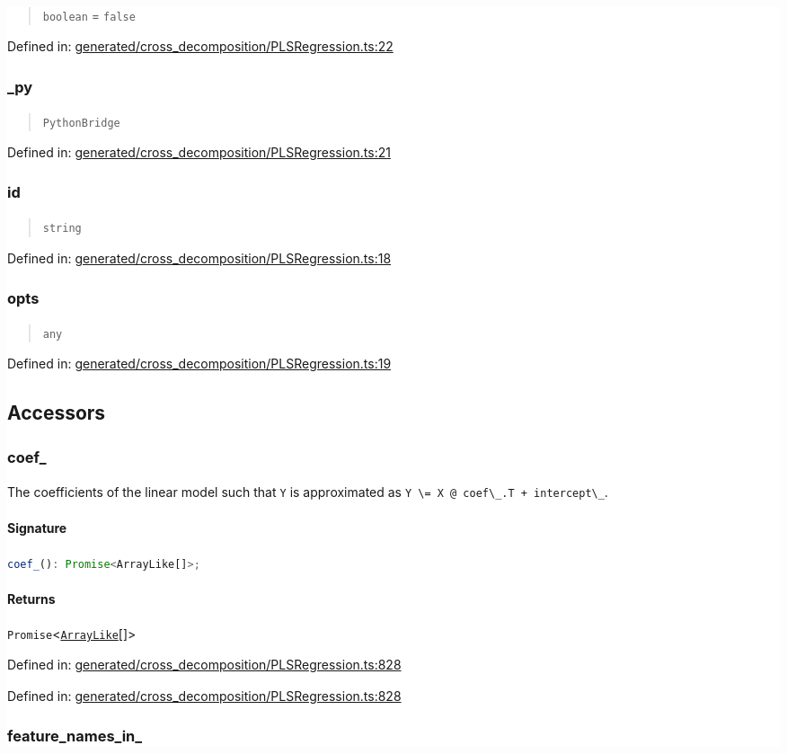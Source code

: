 > `boolean`  = `false`

Defined in:  [generated/cross\_decomposition/PLSRegression.ts:22](https://github.com/transitive-bullshit/scikit-learn-ts/blob/f3d7d2d/packages/sklearn/src/generated/cross_decomposition/PLSRegression.ts#L22)

### \_py

> `PythonBridge`

Defined in:  [generated/cross\_decomposition/PLSRegression.ts:21](https://github.com/transitive-bullshit/scikit-learn-ts/blob/f3d7d2d/packages/sklearn/src/generated/cross_decomposition/PLSRegression.ts#L21)

### id

> `string`

Defined in:  [generated/cross\_decomposition/PLSRegression.ts:18](https://github.com/transitive-bullshit/scikit-learn-ts/blob/f3d7d2d/packages/sklearn/src/generated/cross_decomposition/PLSRegression.ts#L18)

### opts

> `any`

Defined in:  [generated/cross\_decomposition/PLSRegression.ts:19](https://github.com/transitive-bullshit/scikit-learn-ts/blob/f3d7d2d/packages/sklearn/src/generated/cross_decomposition/PLSRegression.ts#L19)

## Accessors

### coef\_

The coefficients of the linear model such that `Y` is approximated as `Y \= X @ coef\_.T + intercept\_`.

#### Signature

```ts
coef_(): Promise<ArrayLike[]>;
```

#### Returns

`Promise`\<[`ArrayLike`](../types/ArrayLike.md)[]\>

Defined in:  [generated/cross\_decomposition/PLSRegression.ts:828](https://github.com/transitive-bullshit/scikit-learn-ts/blob/f3d7d2d/packages/sklearn/src/generated/cross_decomposition/PLSRegression.ts#L828)

Defined in:  [generated/cross\_decomposition/PLSRegression.ts:828](https://github.com/transitive-bullshit/scikit-learn-ts/blob/f3d7d2d/packages/sklearn/src/generated/cross_decomposition/PLSRegression.ts#L828)

### feature\_names\_in\_
